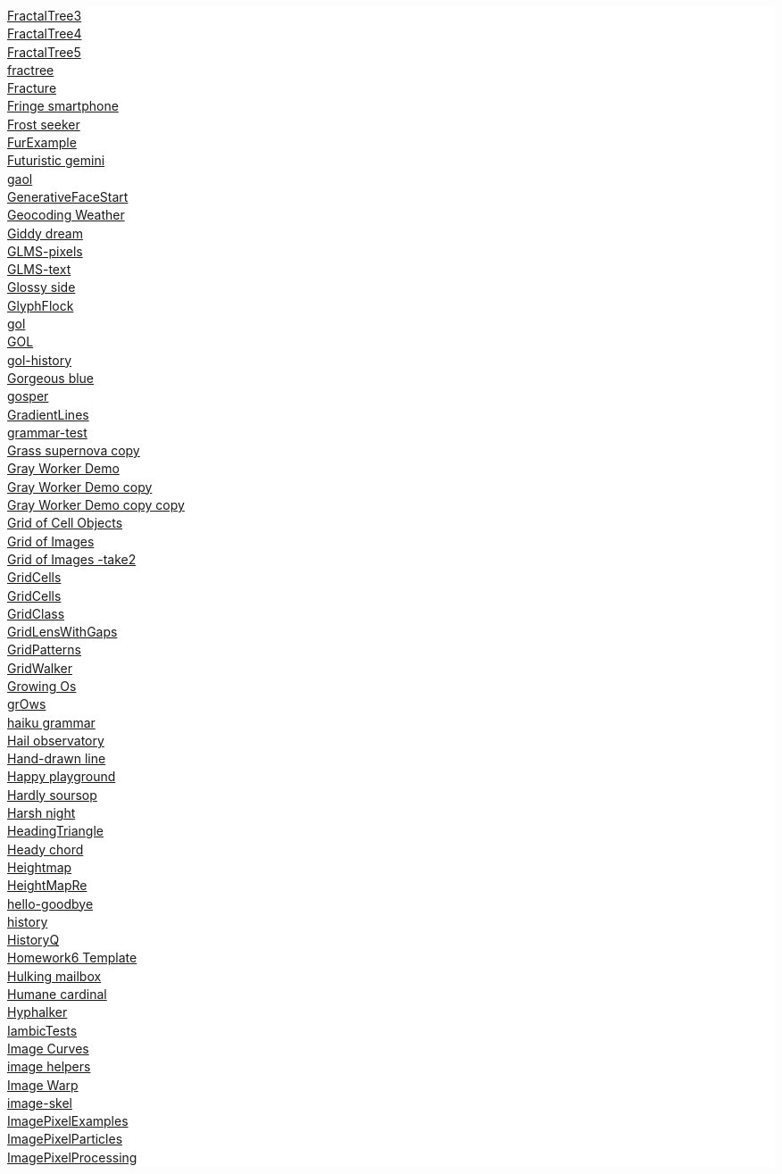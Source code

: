 [FractalTree3](https://editor.p5js.org/rednoyz/sketches/SpZz14Mnj)  
[FractalTree4](https://editor.p5js.org/rednoyz/sketches/EmMLA64Os)  
[FractalTree5](https://editor.p5js.org/rednoyz/sketches/8BbM9m45O)  
[fractree](https://editor.p5js.org/rednoyz/sketches/rO-m_baNC)  
[Fracture](https://editor.p5js.org/rednoyz/sketches/01Un4QAfu)  
[Fringe smartphone](https://editor.p5js.org/rednoyz/sketches/8jTMs8ZyB)  
[Frost seeker](https://editor.p5js.org/rednoyz/sketches/C1zOF7s6b)  
[FurExample](https://editor.p5js.org/rednoyz/sketches/4-k4yd9_M)  
[Futuristic gemini](https://editor.p5js.org/rednoyz/sketches/pyp63WIH1)  
[gaol](https://editor.p5js.org/rednoyz/sketches/JiWxKnT17)  
[GenerativeFaceStart](https://editor.p5js.org/rednoyz/sketches/7XNNx9ZbM)  
[Geocoding Weather](https://editor.p5js.org/rednoyz/sketches/jxNcmZJ0s)  
[Giddy dream](https://editor.p5js.org/rednoyz/sketches/cbSF8L68Z)  
[GLMS-pixels](https://editor.p5js.org/rednoyz/sketches/ZaN5PVGld)  
[GLMS-text](https://editor.p5js.org/rednoyz/sketches/cnZosf_I1)  
[Glossy side](https://editor.p5js.org/rednoyz/sketches/VXhKVpaRs)  
[GlyphFlock](https://editor.p5js.org/rednoyz/sketches/Df911IrtS)  
[gol](https://editor.p5js.org/rednoyz/sketches/LHRakX2Qg)  
[GOL](https://editor.p5js.org/rednoyz/sketches/t7Q4fgERN)  
[gol-history](https://editor.p5js.org/rednoyz/sketches/btUKOVvL9)  
[Gorgeous blue](https://editor.p5js.org/rednoyz/sketches/d6WNM2bSc)  
[gosper](https://editor.p5js.org/rednoyz/sketches/oU_Bp9j81)  
[GradientLines](https://editor.p5js.org/rednoyz/sketches/0cQO_SUbS)  
[grammar-test](https://editor.p5js.org/rednoyz/sketches/YwSvR8V4h)  
[Grass supernova copy](https://editor.p5js.org/rednoyz/sketches/BcPhLIoi3)  
[Gray Worker Demo](https://editor.p5js.org/rednoyz/sketches/iZZXUWX5N)  
[Gray Worker Demo copy](https://editor.p5js.org/rednoyz/sketches/vD33S37Vj)  
[Gray Worker Demo copy copy](https://editor.p5js.org/rednoyz/sketches/DuPzHi42u)  
[Grid of Cell Objects](https://editor.p5js.org/rednoyz/sketches/G7ZD8Vb04)  
[Grid of Images](https://editor.p5js.org/rednoyz/sketches/U4Ks7CJxP)  
[Grid of Images -take2](https://editor.p5js.org/rednoyz/sketches/5kCrzFOgC)  
[GridCells](https://editor.p5js.org/rednoyz/sketches/e6-xawodn)  
[GridCells](https://editor.p5js.org/rednoyz/sketches/SkfhQsfTm)  
[GridClass](https://editor.p5js.org/rednoyz/sketches/bBG07VDw9)  
[GridLensWithGaps](https://editor.p5js.org/rednoyz/sketches/HkrDW24sX)  
[GridPatterns](https://editor.p5js.org/rednoyz/sketches/O4xJMQl3T)  
[GridWalker](https://editor.p5js.org/rednoyz/sketches/YvJmfUNb1)  
[Growing Os](https://editor.p5js.org/rednoyz/sketches/ZJkfXyUkg)  
[grOws](https://editor.p5js.org/rednoyz/sketches/vFNIDp4uL)  
[haiku grammar](https://editor.p5js.org/rednoyz/sketches/BMpIJ701n)  
[Hail observatory](https://editor.p5js.org/rednoyz/sketches/b0AwSJ6qu)  
[Hand-drawn line](https://editor.p5js.org/rednoyz/sketches/lFl2Kt5jL)  
[Happy playground](https://editor.p5js.org/rednoyz/sketches/oRk3ATmhM)  
[Hardly soursop](https://editor.p5js.org/rednoyz/sketches/0ts0ralrJ)  
[Harsh night](https://editor.p5js.org/rednoyz/sketches/Hk4pboZTQ)  
[HeadingTriangle](https://editor.p5js.org/rednoyz/sketches/McqsnAJnc)  
[Heady chord](https://editor.p5js.org/rednoyz/sketches/5Coi86ef9)  
[Heightmap](https://editor.p5js.org/rednoyz/sketches/UG98jTeBP)  
[HeightMapRe](https://editor.p5js.org/rednoyz/sketches/7chK5Xc-1)  
[hello-goodbye](https://editor.p5js.org/rednoyz/sketches/wQqSQ08F_)  
[history](https://editor.p5js.org/rednoyz/sketches/4wtll_7s)  
[HistoryQ](https://editor.p5js.org/rednoyz/sketches/cGalvu50S)  
[Homework6 Template](https://editor.p5js.org/rednoyz/sketches/dZSNtv9Nh)  
[Hulking mailbox](https://editor.p5js.org/rednoyz/sketches/SyXTL777J)  
[Humane cardinal](https://editor.p5js.org/rednoyz/sketches/qVLPyJXfk)  
[Hyphalker](https://editor.p5js.org/rednoyz/sketches/MphaYU0LU)  
[IambicTests](https://editor.p5js.org/rednoyz/sketches/p9lhvqn2H)  
[Image Curves](https://editor.p5js.org/rednoyz/sketches/zKmd5QXg6)  
[image helpers](https://editor.p5js.org/rednoyz/sketches/TyTBZ0EGH)  
[Image Warp](https://editor.p5js.org/rednoyz/sketches/0e8NtlRGZ)  
[image-skel](https://editor.p5js.org/rednoyz/sketches/xD43KqFid)  
[ImagePixelExamples](https://editor.p5js.org/rednoyz/sketches/M0WsY-Szf)  
[ImagePixelParticles](https://editor.p5js.org/rednoyz/sketches/RgKDeXhGu)  
[ImagePixelProcessing](https://editor.p5js.org/rednoyz/sketches/rJuSqRrT7)  